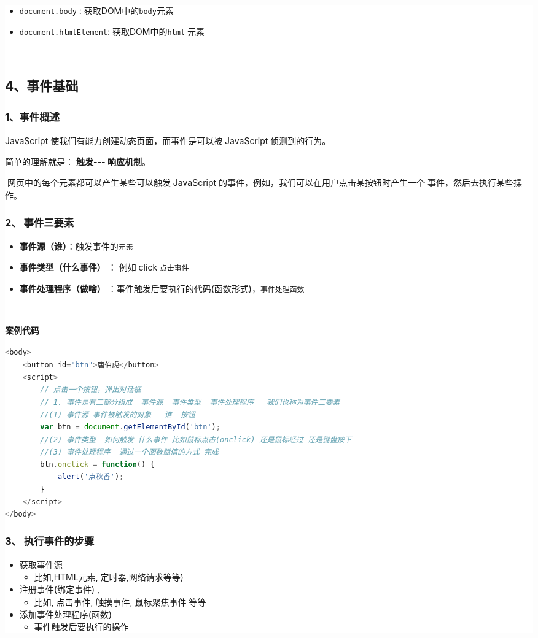 - `document.body`  : 获取DOM中的`body`元素

- `document.htmlElement`: 获取DOM中的`html` 元素

  ​



## 4、事件基础



### 1、事件概述

JavaScript 使我们有能力创建动态页面，而事件是可以被 JavaScript 侦测到的行为。

简单的理解就是： **触发--- 响应机制**。

​	网页中的每个元素都可以产生某些可以触发 JavaScript 的事件，例如，我们可以在用户点击某按钮时产生一个 事件，然后去执行某些操作。



### 2、 事件三要素

- **事件源（谁）**：触发事件的`元素` 

- **事件类型（什么事件）** ： 例如 click `点击事件` 

- **事件处理程序（做啥）** ：事件触发后要执行的代码(函数形式)，`事件处理函数` 

  ​

**案例代码**

```js
<body>
    <button id="btn">唐伯虎</button>
    <script>
        // 点击一个按钮，弹出对话框
        // 1. 事件是有三部分组成  事件源  事件类型  事件处理程序   我们也称为事件三要素
        //(1) 事件源 事件被触发的对象   谁  按钮
        var btn = document.getElementById('btn');
        //(2) 事件类型  如何触发 什么事件 比如鼠标点击(onclick) 还是鼠标经过 还是键盘按下
        //(3) 事件处理程序  通过一个函数赋值的方式 完成
        btn.onclick = function() {
            alert('点秋香');
        }
    </script>
</body>
```





### 3、 执行事件的步骤

- 获取事件源 
  -  比如,HTML元素, 定时器,网络请求等等)
- 注册事件(绑定事件) ,
  - 比如, 点击事件, 触摸事件, 鼠标聚焦事件 等等
- 添加事件处理程序(函数)
  - 事件触发后要执行的操作
